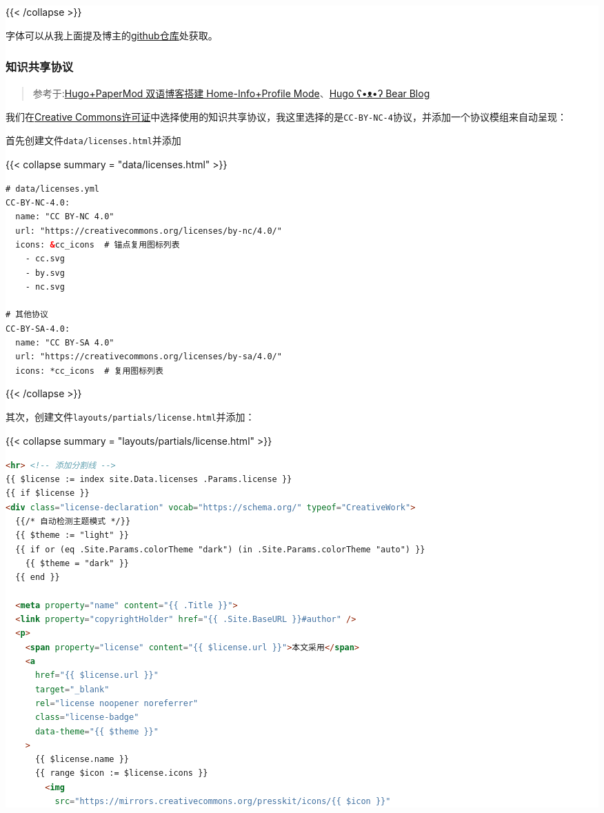 ```css 

```
{{< /collapse >}}

字体可以从我上面提及博主的[github仓库](https://github.com/sherlcok314159/MyPaperMod/tree/main/static/fonts)处获取。



### 知识共享协议

> 参考于:[Hugo+PaperMod 双语博客搭建 Home-Info+Profile Mode](https://www.yunyitang.me/hugo-papermod-blog/#%E7%9F%A5%E8%AF%86%E5%85%B1%E4%BA%AB%E5%8D%8F%E8%AE%AE)、[Hugo ʕ•ᴥ•ʔ Bear Blog](https://hugo.matrixcore.top/license/)

我们在[Creative Commons许可证](https://chooser-beta.creativecommons.org/)中选择使用的知识共享协议，我这里选择的是`CC-BY-NC-4`协议，并添加一个协议模组来自动呈现：

首先创建文件`data/licenses.html`并添加

{{< collapse summary = "data/licenses.html" >}}
```html
# data/licenses.yml
CC-BY-NC-4.0:
  name: "CC BY-NC 4.0"
  url: "https://creativecommons.org/licenses/by-nc/4.0/"
  icons: &cc_icons  # 锚点复用图标列表
    - cc.svg
    - by.svg
    - nc.svg

# 其他协议
CC-BY-SA-4.0:
  name: "CC BY-SA 4.0"
  url: "https://creativecommons.org/licenses/by-sa/4.0/"
  icons: *cc_icons  # 复用图标列表
```
{{< /collapse >}}

其次，创建文件`layouts/partials/license.html`并添加：

{{< collapse summary = "layouts/partials/license.html" >}}
```html 
<hr> <!-- 添加分割线 -->
{{ $license := index site.Data.licenses .Params.license }}
{{ if $license }}
<div class="license-declaration" vocab="https://schema.org/" typeof="CreativeWork">
  {{/* 自动检测主题模式 */}}
  {{ $theme := "light" }}
  {{ if or (eq .Site.Params.colorTheme "dark") (in .Site.Params.colorTheme "auto") }}
    {{ $theme = "dark" }}
  {{ end }}
  
  <meta property="name" content="{{ .Title }}">
  <link property="copyrightHolder" href="{{ .Site.BaseURL }}#author" />
  <p>
    <span property="license" content="{{ $license.url }}">本文采用</span>
    <a 
      href="{{ $license.url }}" 
      target="_blank" 
      rel="license noopener noreferrer"
      class="license-badge"
      data-theme="{{ $theme }}"
    >
      {{ $license.name }}
      {{ range $icon := $license.icons }}
        <img 
          src="https://mirrors.creativecommons.org/presskit/icons/{{ $icon }}" 
```